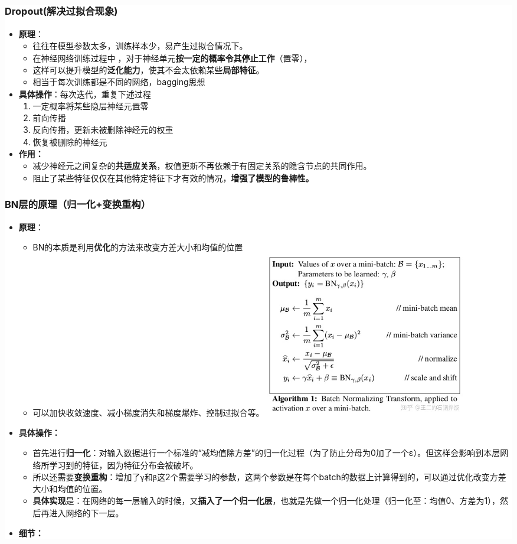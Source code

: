 ### Dropout(解决过拟合现象)

- **原理**：
  - 往往在模型参数太多，训练样本少，易产生过拟合情况下。
  - 在神经网络训练过程中 ，对于神经单元**按一定的概率令其停止工作**（置零），
  - 这样可以提升模型的**泛化能力**，使其不会太依赖某些**局部特征**。
  - 相当于每次训练都是不同的网络，bagging思想
- **具体操作**：每次迭代，重复下述过程
  1. 一定概率将某些隐层神经元置零
  2. 前向传播
  3. 反向传播，更新未被删除神经元的权重
  4. 恢复被删除的神经元
- **作用：**
  - 减少神经元之间复杂的**共适应关系**，权值更新不再依赖于有固定关系的隐含节点的共同作用。
  - 阻止了某些特征仅仅在其他特定特征下才有效的情况，**增强了模型的鲁棒性。**

### BN层的原理（归一化+变换重构）

- **原理**：

  - BN的本质是利用**优化**的方法来改变方差大小和均值的位置
  - 可以加快收敛速度、减小梯度消失和梯度爆炸、控制过拟合等。
    <img src="/img/in-post/20_07/v2-0b0f8a8ffd52e44bbc0330f32e1f5907_1440w.jpg" alt="img" style="zoom:67%;" />

- **具体操作：**

  - 首先进行**归一化**：对输入数据进行一个标准的“减均值除方差”的归一化过程（为了防止分母为0加了一个ε）。但这样会影响到本层网络所学习到的特征，因为特征分布会被破坏。
  - 所以还需要**变换重构**：增加了`γ`和`β`这2个需要学习的参数，这两个参数是在每个batch的数据上计算得到的，可以通过优化改变方差大小和均值的位置。
  - **具体实现**是：在网络的每一层输入的时候，又**插入了一个归一化层**，也就是先做一个归一化处理（归一化至：均值0、方差为1），然后再进入网络的下一层。

- **细节：**
